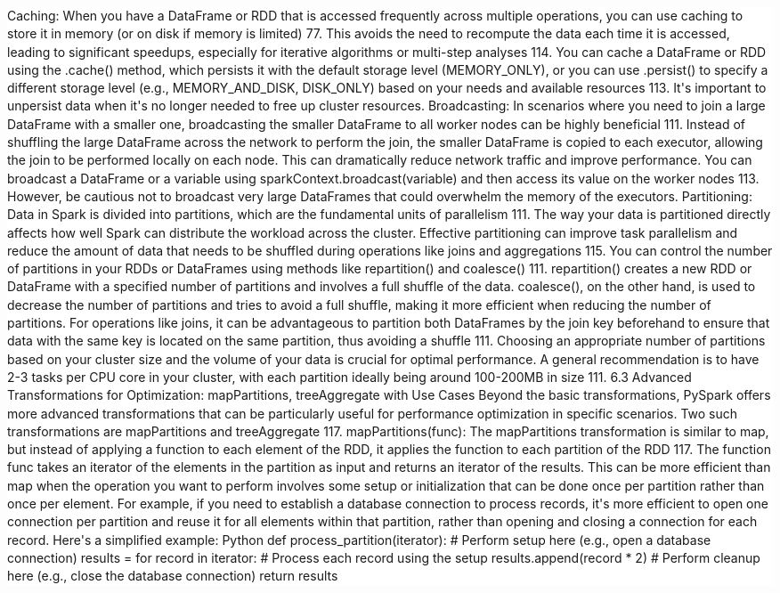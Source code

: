 Caching: When you have a DataFrame or RDD that is accessed frequently across multiple operations, you can use caching to store it in memory (or on disk if memory is limited) 77. This avoids the need to recompute the data each time it is accessed, leading to significant speedups, especially for iterative algorithms or multi-step analyses 114. You can cache a DataFrame or RDD using the .cache() method, which persists it with the default storage level (MEMORY_ONLY), or you can use .persist() to specify a different storage level (e.g., MEMORY_AND_DISK, DISK_ONLY) based on your needs and available resources 113. It's important to unpersist data when it's no longer needed to free up cluster resources.
Broadcasting: In scenarios where you need to join a large DataFrame with a smaller one, broadcasting the smaller DataFrame to all worker nodes can be highly beneficial 111. Instead of shuffling the large DataFrame across the network to perform the join, the smaller DataFrame is copied to each executor, allowing the join to be performed locally on each node. This can dramatically reduce network traffic and improve performance. You can broadcast a DataFrame or a variable using sparkContext.broadcast(variable) and then access its value on the worker nodes 113. However, be cautious not to broadcast very large DataFrames that could overwhelm the memory of the executors.
Partitioning: Data in Spark is divided into partitions, which are the fundamental units of parallelism 111. The way your data is partitioned directly affects how well Spark can distribute the workload across the cluster. Effective partitioning can improve task parallelism and reduce the amount of data that needs to be shuffled during operations like joins and aggregations 115. You can control the number of partitions in your RDDs or DataFrames using methods like repartition() and coalesce() 111. repartition() creates a new RDD or DataFrame with a specified number of partitions and involves a full shuffle of the data. coalesce(), on the other hand, is used to decrease the number of partitions and tries to avoid a full shuffle, making it more efficient when reducing the number of partitions. For operations like joins, it can be advantageous to partition both DataFrames by the join key beforehand to ensure that data with the same key is located on the same partition, thus avoiding a shuffle 111. Choosing an appropriate number of partitions based on your cluster size and the volume of your data is crucial for optimal performance. A general recommendation is to have 2-3 tasks per CPU core in your cluster, with each partition ideally being around 100-200MB in size 111.
6.3 Advanced Transformations for Optimization: mapPartitions, treeAggregate with Use Cases
Beyond the basic transformations, PySpark offers more advanced transformations that can be particularly useful for performance optimization in specific scenarios. Two such transformations are mapPartitions and treeAggregate 117.
mapPartitions(func): The mapPartitions transformation is similar to map, but instead of applying a function to each element of the RDD, it applies the function to each partition of the RDD 117. The function func takes an iterator of the elements in the partition as input and returns an iterator of the results. This can be more efficient than map when the operation you want to perform involves some setup or initialization that can be done once per partition rather than once per element. For example, if you need to establish a database connection to process records, it's more efficient to open one connection per partition and reuse it for all elements within that partition, rather than opening and closing a connection for each record. Here's a simplified example:
Python
def process_partition(iterator):
    # Perform setup here (e.g., open a database connection)
    results =
    for record in iterator:
        # Process each record using the setup
        results.append(record * 2)
    # Perform cleanup here (e.g., close the database connection)
    return results
